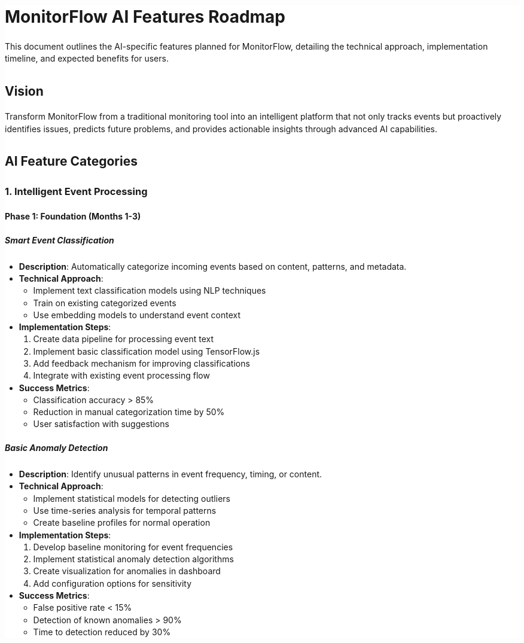 # MonitorFlow AI Features Roadmap

This document outlines the AI-specific features planned for MonitorFlow, detailing the technical approach, implementation timeline, and expected benefits for users.

## Vision

Transform MonitorFlow from a traditional monitoring tool into an intelligent platform that not only tracks events but proactively identifies issues, predicts future problems, and provides actionable insights through advanced AI capabilities.

## AI Feature Categories

### 1. Intelligent Event Processing

#### Phase 1: Foundation (Months 1-3)

##### Smart Event Classification
- **Description**: Automatically categorize incoming events based on content, patterns, and metadata.
- **Technical Approach**:
  - Implement text classification models using NLP techniques
  - Train on existing categorized events
  - Use embedding models to understand event context
- **Implementation Steps**:
  1. Create data pipeline for processing event text
  2. Implement basic classification model using TensorFlow.js
  3. Add feedback mechanism for improving classifications
  4. Integrate with existing event processing flow
- **Success Metrics**:
  - Classification accuracy > 85%
  - Reduction in manual categorization time by 50%
  - User satisfaction with suggestions

##### Basic Anomaly Detection
- **Description**: Identify unusual patterns in event frequency, timing, or content.
- **Technical Approach**:
  - Implement statistical models for detecting outliers
  - Use time-series analysis for temporal patterns
  - Create baseline profiles for normal operation
- **Implementation Steps**:
  1. Develop baseline monitoring for event frequencies
  2. Implement statistical anomaly detection algorithms
  3. Create visualization for anomalies in dashboard
  4. Add configuration options for sensitivity
- **Success Metrics**:
  - False positive rate < 15%
  - Detection of known anomalies > 90%
  - Time to detection reduced by 30%
